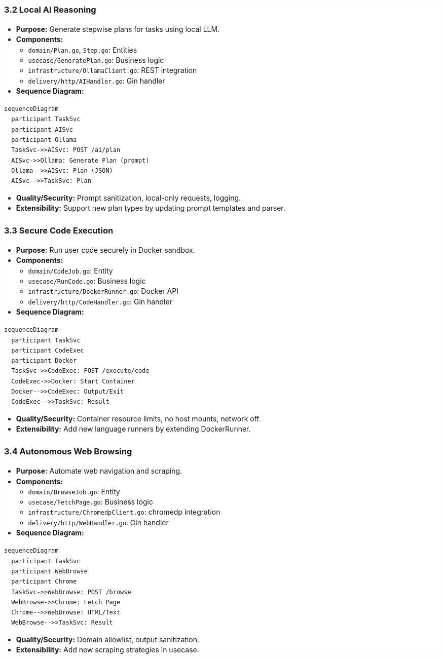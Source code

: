 ### 3.2 Local AI Reasoning
- **Purpose:** Generate stepwise plans for tasks using local LLM.
- **Components:**
  - `domain/Plan.go`, `Step.go`: Entities
  - `usecase/GeneratePlan.go`: Business logic
  - `infrastructure/OllamaClient.go`: REST integration
  - `delivery/http/AIHandler.go`: Gin handler
- **Sequence Diagram:**
```mermaid
sequenceDiagram
  participant TaskSvc
  participant AISvc
  participant Ollama
  TaskSvc->>AISvc: POST /ai/plan
  AISvc->>Ollama: Generate Plan (prompt)
  Ollama-->>AISvc: Plan (JSON)
  AISvc-->>TaskSvc: Plan
```
- **Quality/Security:** Prompt sanitization, local-only requests, logging.
- **Extensibility:** Support new plan types by updating prompt templates and parser.

### 3.3 Secure Code Execution
- **Purpose:** Run user code securely in Docker sandbox.
- **Components:**
  - `domain/CodeJob.go`: Entity
  - `usecase/RunCode.go`: Business logic
  - `infrastructure/DockerRunner.go`: Docker API
  - `delivery/http/CodeHandler.go`: Gin handler
- **Sequence Diagram:**
```mermaid
sequenceDiagram
  participant TaskSvc
  participant CodeExec
  participant Docker
  TaskSvc->>CodeExec: POST /execute/code
  CodeExec->>Docker: Start Container
  Docker-->>CodeExec: Output/Exit
  CodeExec-->>TaskSvc: Result
```
- **Quality/Security:** Container resource limits, no host mounts, network off.
- **Extensibility:** Add new language runners by extending DockerRunner.

### 3.4 Autonomous Web Browsing
- **Purpose:** Automate web navigation and scraping.
- **Components:**
  - `domain/BrowseJob.go`: Entity
  - `usecase/FetchPage.go`: Business logic
  - `infrastructure/ChromedpClient.go`: chromedp integration
  - `delivery/http/WebHandler.go`: Gin handler
- **Sequence Diagram:**
```mermaid
sequenceDiagram
  participant TaskSvc
  participant WebBrowse
  participant Chrome
  TaskSvc->>WebBrowse: POST /browse
  WebBrowse->>Chrome: Fetch Page
  Chrome-->>WebBrowse: HTML/Text
  WebBrowse-->>TaskSvc: Result
```
- **Quality/Security:** Domain allowlist, output sanitization.
- **Extensibility:** Add new scraping strategies in usecase.
